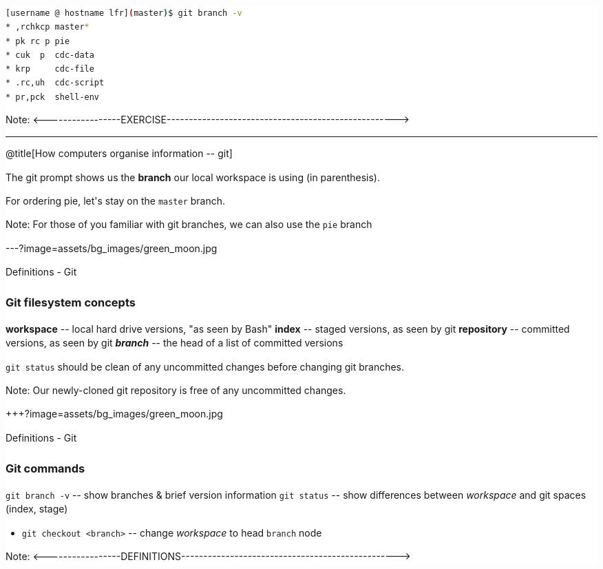 ```bash
[username @ hostname lfr](master)$ git branch -v
* ,rchkcp master*
* pk rc p pie
* cuk  p  cdc-data
* krp     cdc-file
* .rc,uh  cdc-script
* pr,pck  shell-env 
```

Note:
<-----------------EXERCISE---------------------------------------------------->



---
@title[How computers organise information -- git]

The git prompt shows us the **branch** our local workspace is using (in parenthesis). 

For ordering pie, let's stay on the `master` branch.  

Note:
For those of you familiar with git branches, we can also use the `pie` branch 









---?image=assets/bg_images/green_moon.jpg
<p><span class="menu-title slide-title">Definitions - Git</span></p>

### Git filesystem concepts 

**workspace** -- local hard drive versions, "as seen by Bash" 
**index** -- staged versions, as seen by git 
**repository** -- committed versions, as seen by git 
***branch*** -- the head of a list of committed versions 

`git status` should be clean of any uncommitted changes before changing git branches. 

Note:
Our newly-cloned git repository is free of any uncommitted changes.  

+++?image=assets/bg_images/green_moon.jpg
<p><span class="menu-title slide-title">Definitions - Git</span></p>

### Git commands 

`git branch -v` -- show branches & brief version information 
`git status` -- show differences between _workspace_ and git spaces (index, stage) 

- `git checkout <branch>` -- change _workspace_ to head `branch` node   


Note:
<-----------------DEFINITIONS------------------------------------------------->


[comment]: # (the image color directive does nothing here - the slide bg image is 1x1px and fills the frame)  
[comment]: # (this slide seems to fit vertically - 12 H including Title and Breaks)  
[comment]: # (Robots from Dubstep Dispute)
[comment]: # (exercise slide)
[comment]: # (exercise slide)